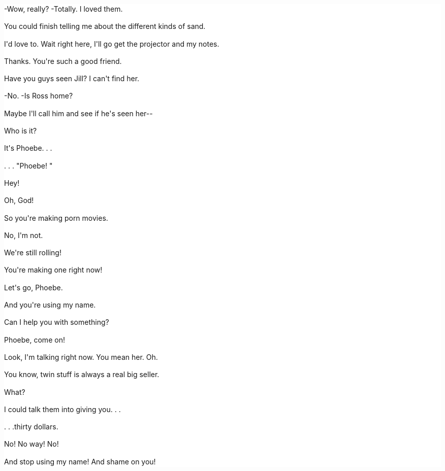 -Wow, really?
-Totally. I loved them.

You could finish telling me about
the different kinds of sand.

I'd love to. Wait right here, I'll go
get the projector and my notes.

Thanks. You're such a good friend.

Have you guys seen Jill?
I can't find her.

-No.
-Is Ross home?

Maybe I'll call him and see
if he's seen her--

Who is it?

It's Phoebe. . .

. . . "Phoebe! "

Hey!

Oh, God!

So you're making porn movies.

No, I'm not.

We're still rolling!

You're making one right now!

Let's go, Phoebe.

And you're using my name.

Can I help you with something?

Phoebe, come on!

Look, I'm talking right now.
You mean her. Oh.

You know, twin stuff is always
a real big seller.

What?

I could talk them into giving you. . .

. . .thirty dollars.

No! No way! No!

And stop using my name!
And shame on you!
